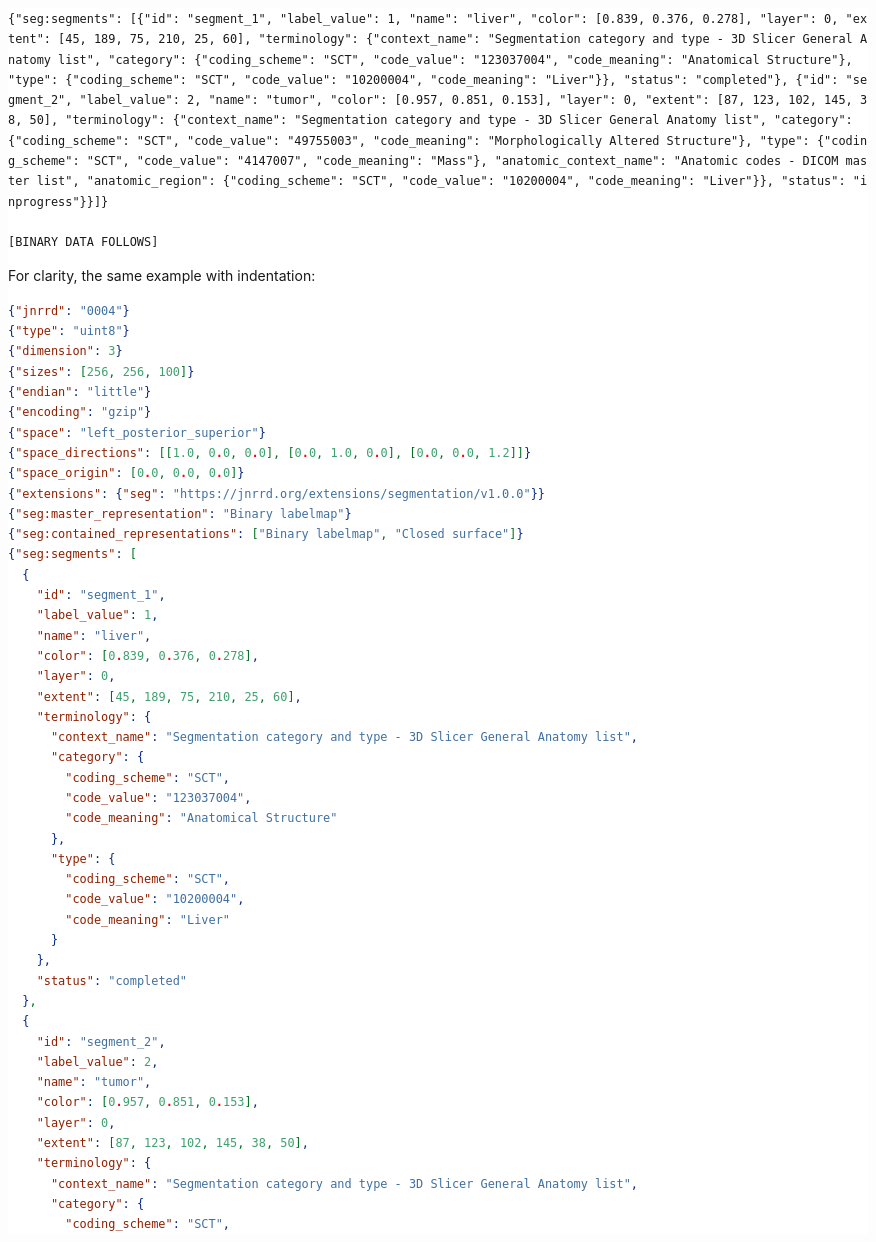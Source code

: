 ```
{"seg:segments": [{"id": "segment_1", "label_value": 1, "name": "liver", "color": [0.839, 0.376, 0.278], "layer": 0, "extent": [45, 189, 75, 210, 25, 60], "terminology": {"context_name": "Segmentation category and type - 3D Slicer General Anatomy list", "category": {"coding_scheme": "SCT", "code_value": "123037004", "code_meaning": "Anatomical Structure"}, "type": {"coding_scheme": "SCT", "code_value": "10200004", "code_meaning": "Liver"}}, "status": "completed"}, {"id": "segment_2", "label_value": 2, "name": "tumor", "color": [0.957, 0.851, 0.153], "layer": 0, "extent": [87, 123, 102, 145, 38, 50], "terminology": {"context_name": "Segmentation category and type - 3D Slicer General Anatomy list", "category": {"coding_scheme": "SCT", "code_value": "49755003", "code_meaning": "Morphologically Altered Structure"}, "type": {"coding_scheme": "SCT", "code_value": "4147007", "code_meaning": "Mass"}, "anatomic_context_name": "Anatomic codes - DICOM master list", "anatomic_region": {"coding_scheme": "SCT", "code_value": "10200004", "code_meaning": "Liver"}}, "status": "inprogress"}}]}

[BINARY DATA FOLLOWS]
```

For clarity, the same example with indentation:

```json
{"jnrrd": "0004"}
{"type": "uint8"}
{"dimension": 3}
{"sizes": [256, 256, 100]}
{"endian": "little"}
{"encoding": "gzip"}
{"space": "left_posterior_superior"}
{"space_directions": [[1.0, 0.0, 0.0], [0.0, 1.0, 0.0], [0.0, 0.0, 1.2]]}
{"space_origin": [0.0, 0.0, 0.0]}
{"extensions": {"seg": "https://jnrrd.org/extensions/segmentation/v1.0.0"}}
{"seg:master_representation": "Binary labelmap"}
{"seg:contained_representations": ["Binary labelmap", "Closed surface"]}
{"seg:segments": [
  {
    "id": "segment_1",
    "label_value": 1,
    "name": "liver",
    "color": [0.839, 0.376, 0.278],
    "layer": 0,
    "extent": [45, 189, 75, 210, 25, 60],
    "terminology": {
      "context_name": "Segmentation category and type - 3D Slicer General Anatomy list",
      "category": {
        "coding_scheme": "SCT", 
        "code_value": "123037004", 
        "code_meaning": "Anatomical Structure"
      },
      "type": {
        "coding_scheme": "SCT", 
        "code_value": "10200004", 
        "code_meaning": "Liver"
      }
    },
    "status": "completed"
  },
  {
    "id": "segment_2",
    "label_value": 2,
    "name": "tumor",
    "color": [0.957, 0.851, 0.153],
    "layer": 0,
    "extent": [87, 123, 102, 145, 38, 50],
    "terminology": {
      "context_name": "Segmentation category and type - 3D Slicer General Anatomy list",
      "category": {
        "coding_scheme": "SCT", 
```